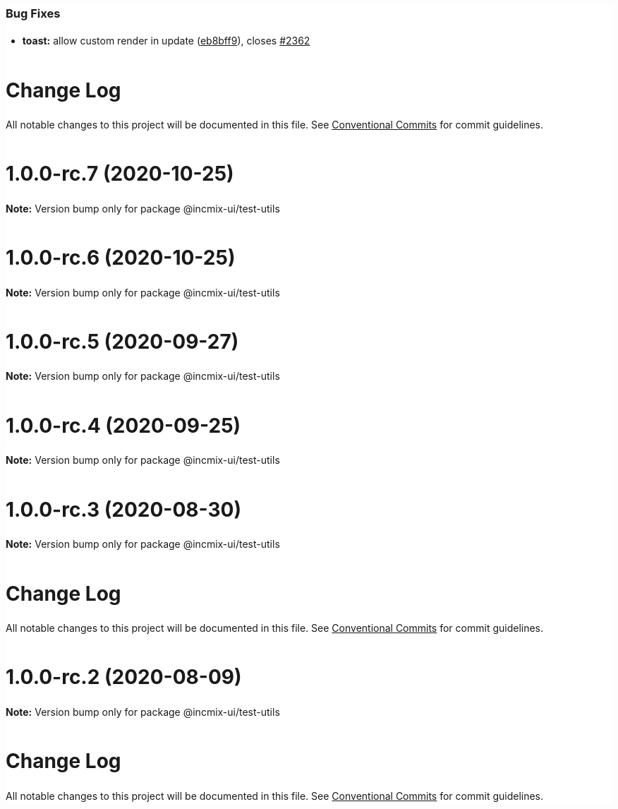 ### Bug Fixes

- **toast:** allow custom render in update
  ([eb8bff9](https://github.com/incmix-ui/incmix-ui/commit/eb8bff911e6ec9de0165ab1e8f5ca10d5e022459)),
  closes [#2362](https://github.com/incmix-ui/incmix-ui/issues/2362)

# Change Log

All notable changes to this project will be documented in this file. See
[Conventional Commits](https://conventionalcommits.org) for commit guidelines.

# 1.0.0-rc.7 (2020-10-25)

**Note:** Version bump only for package @incmix-ui/test-utils

# 1.0.0-rc.6 (2020-10-25)

**Note:** Version bump only for package @incmix-ui/test-utils

# 1.0.0-rc.5 (2020-09-27)

**Note:** Version bump only for package @incmix-ui/test-utils

# 1.0.0-rc.4 (2020-09-25)

**Note:** Version bump only for package @incmix-ui/test-utils

# 1.0.0-rc.3 (2020-08-30)

**Note:** Version bump only for package @incmix-ui/test-utils

# Change Log

All notable changes to this project will be documented in this file. See
[Conventional Commits](https://conventionalcommits.org) for commit guidelines.

# 1.0.0-rc.2 (2020-08-09)

**Note:** Version bump only for package @incmix-ui/test-utils

# Change Log

All notable changes to this project will be documented in this file. See
[Conventional Commits](https://conventionalcommits.org) for commit guidelines.
